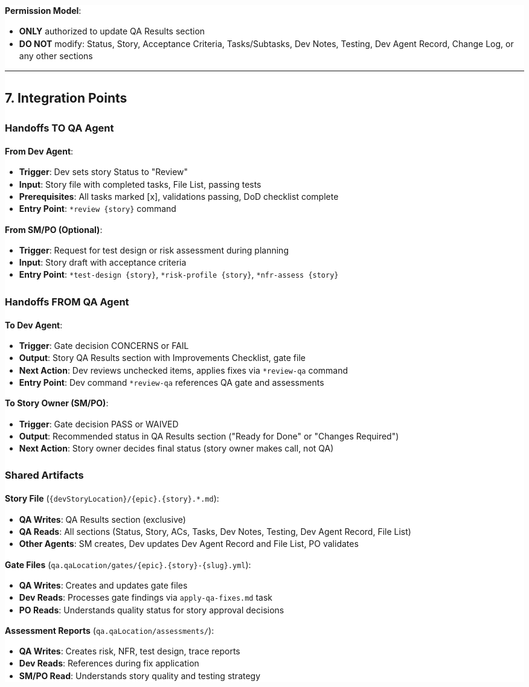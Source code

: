 **Permission Model**:
- **ONLY** authorized to update QA Results section
- **DO NOT** modify: Status, Story, Acceptance Criteria, Tasks/Subtasks, Dev Notes, Testing, Dev Agent Record, Change Log, or any other sections

---

## 7. Integration Points

### Handoffs TO QA Agent

**From Dev Agent**:
- **Trigger**: Dev sets story Status to "Review"
- **Input**: Story file with completed tasks, File List, passing tests
- **Prerequisites**: All tasks marked [x], validations passing, DoD checklist complete
- **Entry Point**: `*review {story}` command

**From SM/PO (Optional)**:
- **Trigger**: Request for test design or risk assessment during planning
- **Input**: Story draft with acceptance criteria
- **Entry Point**: `*test-design {story}`, `*risk-profile {story}`, `*nfr-assess {story}`

### Handoffs FROM QA Agent

**To Dev Agent**:
- **Trigger**: Gate decision CONCERNS or FAIL
- **Output**: Story QA Results section with Improvements Checklist, gate file
- **Next Action**: Dev reviews unchecked items, applies fixes via `*review-qa` command
- **Entry Point**: Dev command `*review-qa` references QA gate and assessments

**To Story Owner (SM/PO)**:
- **Trigger**: Gate decision PASS or WAIVED
- **Output**: Recommended status in QA Results section ("Ready for Done" or "Changes Required")
- **Next Action**: Story owner decides final status (story owner makes call, not QA)

### Shared Artifacts

**Story File** (`{devStoryLocation}/{epic}.{story}.*.md`):
- **QA Writes**: QA Results section (exclusive)
- **QA Reads**: All sections (Status, Story, ACs, Tasks, Dev Notes, Testing, Dev Agent Record, File List)
- **Other Agents**: SM creates, Dev updates Dev Agent Record and File List, PO validates

**Gate Files** (`qa.qaLocation/gates/{epic}.{story}-{slug}.yml`):
- **QA Writes**: Creates and updates gate files
- **Dev Reads**: Processes gate findings via `apply-qa-fixes.md` task
- **PO Reads**: Understands quality status for story approval decisions

**Assessment Reports** (`qa.qaLocation/assessments/`):
- **QA Writes**: Creates risk, NFR, test design, trace reports
- **Dev Reads**: References during fix application
- **SM/PO Read**: Understands story quality and testing strategy
